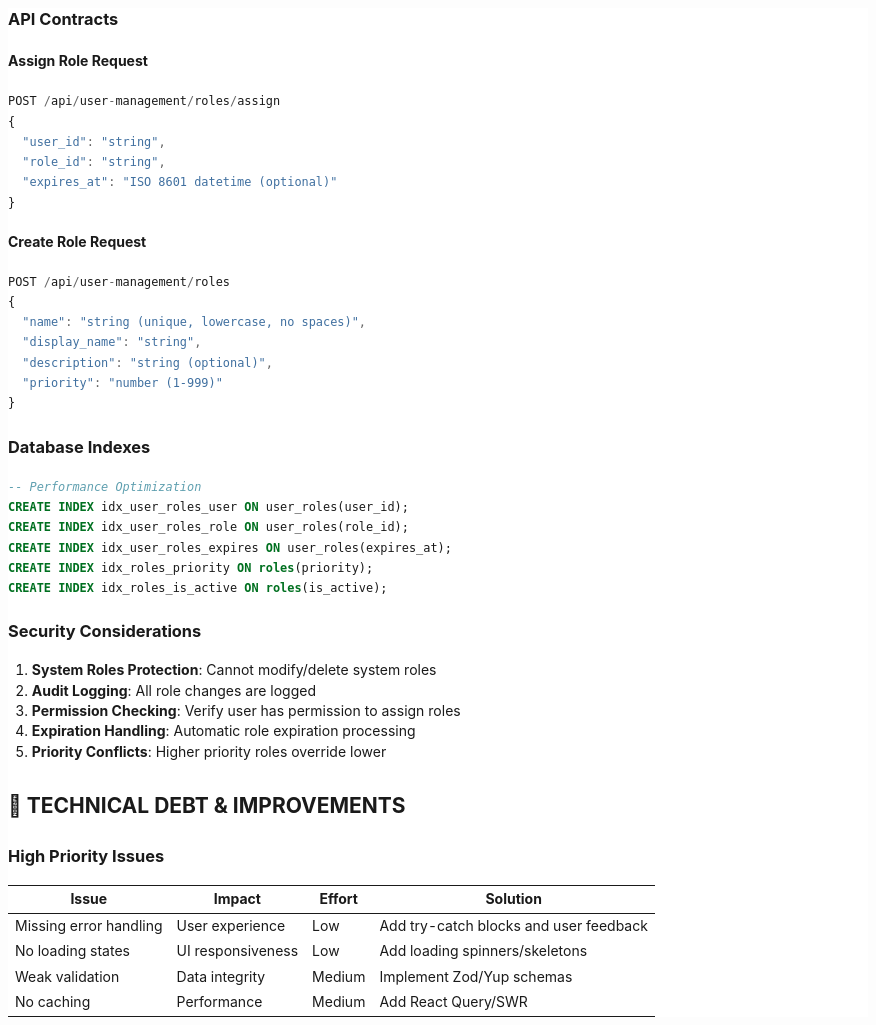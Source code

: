 ### API Contracts

#### Assign Role Request
```typescript
POST /api/user-management/roles/assign
{
  "user_id": "string",
  "role_id": "string",
  "expires_at": "ISO 8601 datetime (optional)"
}
```

#### Create Role Request
```typescript
POST /api/user-management/roles
{
  "name": "string (unique, lowercase, no spaces)",
  "display_name": "string",
  "description": "string (optional)",
  "priority": "number (1-999)"
}
```

### Database Indexes
```sql
-- Performance Optimization
CREATE INDEX idx_user_roles_user ON user_roles(user_id);
CREATE INDEX idx_user_roles_role ON user_roles(role_id);
CREATE INDEX idx_user_roles_expires ON user_roles(expires_at);
CREATE INDEX idx_roles_priority ON roles(priority);
CREATE INDEX idx_roles_is_active ON roles(is_active);
```

### Security Considerations
1. **System Roles Protection**: Cannot modify/delete system roles
2. **Audit Logging**: All role changes are logged
3. **Permission Checking**: Verify user has permission to assign roles
4. **Expiration Handling**: Automatic role expiration processing
5. **Priority Conflicts**: Higher priority roles override lower

## 🔧 TECHNICAL DEBT & IMPROVEMENTS

### High Priority Issues
| Issue | Impact | Effort | Solution |
|-------|--------|--------|----------|
| Missing error handling | User experience | Low | Add try-catch blocks and user feedback |
| No loading states | UI responsiveness | Low | Add loading spinners/skeletons |
| Weak validation | Data integrity | Medium | Implement Zod/Yup schemas |
| No caching | Performance | Medium | Add React Query/SWR |
